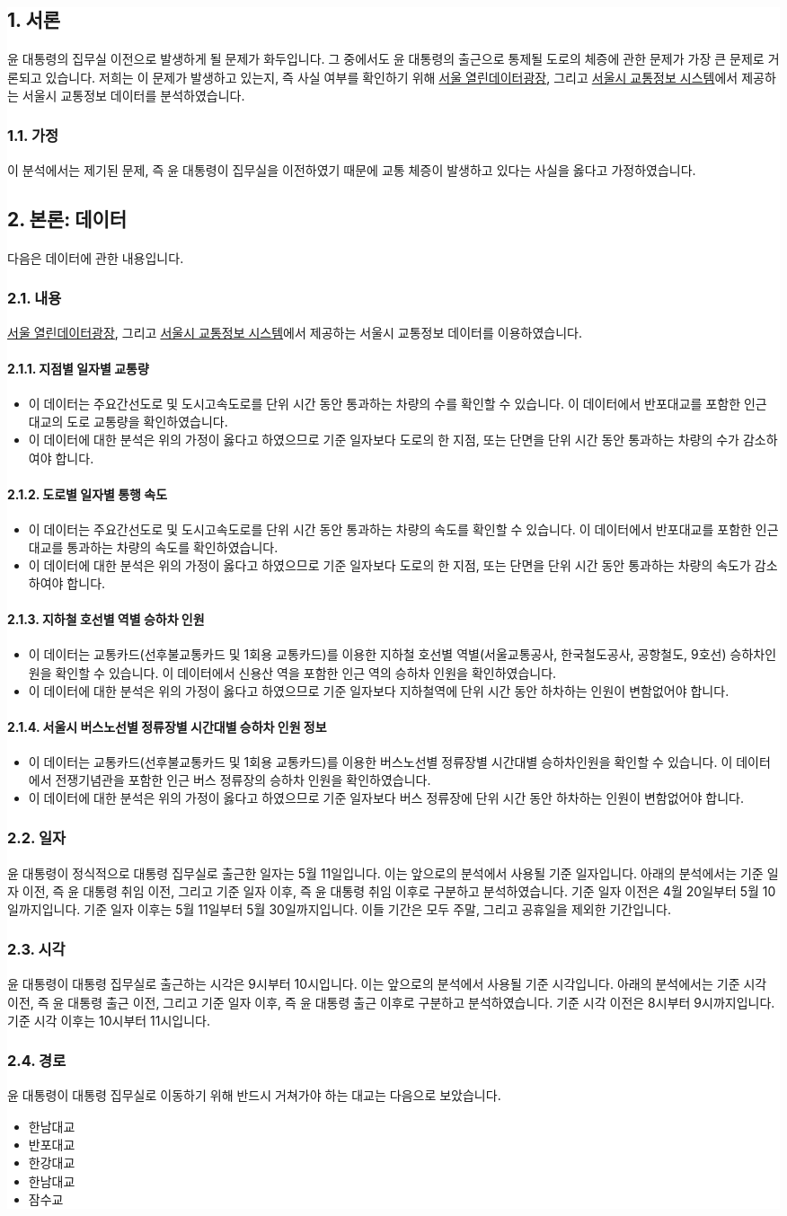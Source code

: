 ## 1. 서론
윤 대통령의 집무실 이전으로 발생하게 될 문제가 화두입니다. 그 중에서도 윤 대통령의 출근으로 통제될 도로의 체증에 관한 문제가 가장 큰 문제로 거론되고 있습니다. 저희는 이 문제가 발생하고 있는지, 즉 사실 여부를 확인하기 위해 [서울 열린데이터광장](https://data.seoul.go.kr), 그리고 [서울시 교통정보 시스템](https://topis.seoul.go.kr)에서 제공하는 서울시 교통정보 데이터를 분석하였습니다. 

### 1.1. 가정
이 분석에서는 제기된 문제, 즉 윤 대통령이 집무실을 이전하였기 때문에 교통 체증이 발생하고 있다는 사실을 옳다고 가정하였습니다. 

## 2. 본론: 데이터
다음은 데이터에 관한 내용입니다.

### 2.1. 내용
[서울 열린데이터광장](https://data.seoul.go.kr), 그리고 [서울시 교통정보 시스템](https://topis.seoul.go.kr)에서 제공하는 서울시 교통정보 데이터를 이용하였습니다.

#### 2.1.1. 지점별 일자별 교통량
- 이 데이터는 주요간선도로 및 도시고속도로를 단위 시간 동안 통과하는 차량의 수를 확인할 수 있습니다. 이 데이터에서 반포대교를 포함한 인근 대교의 도로 교통량을 확인하였습니다. 
- 이 데이터에 대한 분석은 위의 가정이 옳다고 하였으므로 기준 일자보다 도로의 한 지점, 또는 단면을 단위 시간 동안 통과하는 차량의 수가 감소하여야 합니다.

#### 2.1.2. 도로별 일자별 통행 속도
- 이 데이터는 주요간선도로 및 도시고속도로를 단위 시간 동안 통과하는 차량의 속도를 확인할 수 있습니다. 이 데이터에서 반포대교를 포함한 인근 대교를 통과하는 차량의 속도를 확인하였습니다. 
- 이 데이터에 대한 분석은 위의 가정이 옳다고 하였으므로 기준 일자보다 도로의 한 지점, 또는 단면을 단위 시간 동안 통과하는 차량의 속도가 감소하여야 합니다.

#### 2.1.3. 지하철 호선별 역별 승하차 인원
- 이 데이터는 교통카드(선후불교통카드 및 1회용 교통카드)를 이용한 지하철 호선별 역별(서울교통공사, 한국철도공사, 공항철도, 9호선) 승하차인원을 확인할 수 있습니다. 이 데이터에서 신용산 역을 포함한 인근 역의 승하차 인원을 확인하였습니다. 
- 이 데이터에 대한 분석은 위의 가정이 옳다고 하였으므로 기준 일자보다 지하철역에 단위 시간 동안 하차하는 인원이 변함없어야 합니다.

#### 2.1.4. 서울시 버스노선별 정류장별 시간대별 승하차 인원 정보
- 이 데이터는 교통카드(선후불교통카드 및 1회용 교통카드)를 이용한 버스노선별 정류장별 시간대별 승하차인원을 확인할 수 있습니다. 이 데이터에서 전쟁기념관을 포함한 인근 버스 정류장의 승하차 인원을 확인하였습니다. 
- 이 데이터에 대한 분석은 위의 가정이 옳다고 하였으므로 기준 일자보다 버스 정류장에 단위 시간 동안 하차하는 인원이 변함없어야 합니다.

### 2.2. 일자
윤 대통령이 정식적으로 대통령 집무실로 출근한 일자는 5월 11일입니다. 이는 앞으로의 분석에서 사용될 기준 일자입니다. 아래의 분석에서는 기준 일자 이전, 즉 윤 대통령 취임 이전, 그리고 기준 일자 이후, 즉 윤 대통령 취임 이후로 구분하고 분석하였습니다. 기준 일자 이전은 4월 20일부터 5월 10일까지입니다. 기준 일자 이후는 5월 11일부터 5월 30일까지입니다. 이들 기간은 모두 주말, 그리고 공휴일을 제외한 기간입니다.

### 2.3. 시각
윤 대통령이 대통령 집무실로 출근하는 시각은 9시부터 10시입니다. 이는 앞으로의 분석에서 사용될 기준 시각입니다. 아래의 분석에서는 기준 시각 이전, 즉 윤 대통령 출근 이전, 그리고 기준 일자 이후, 즉 윤 대통령 출근 이후로 구분하고 분석하였습니다. 기준 시각 이전은 8시부터 9시까지입니다. 기준 시각 이후는 10시부터 11시입니다.

### 2.4. 경로
윤 대통령이 대통령 집무실로 이동하기 위해 반드시 거쳐가야 하는 대교는 다음으로 보았습니다.

- 한남대교
- 반포대교
- 한강대교
- 한남대교
- 잠수교

